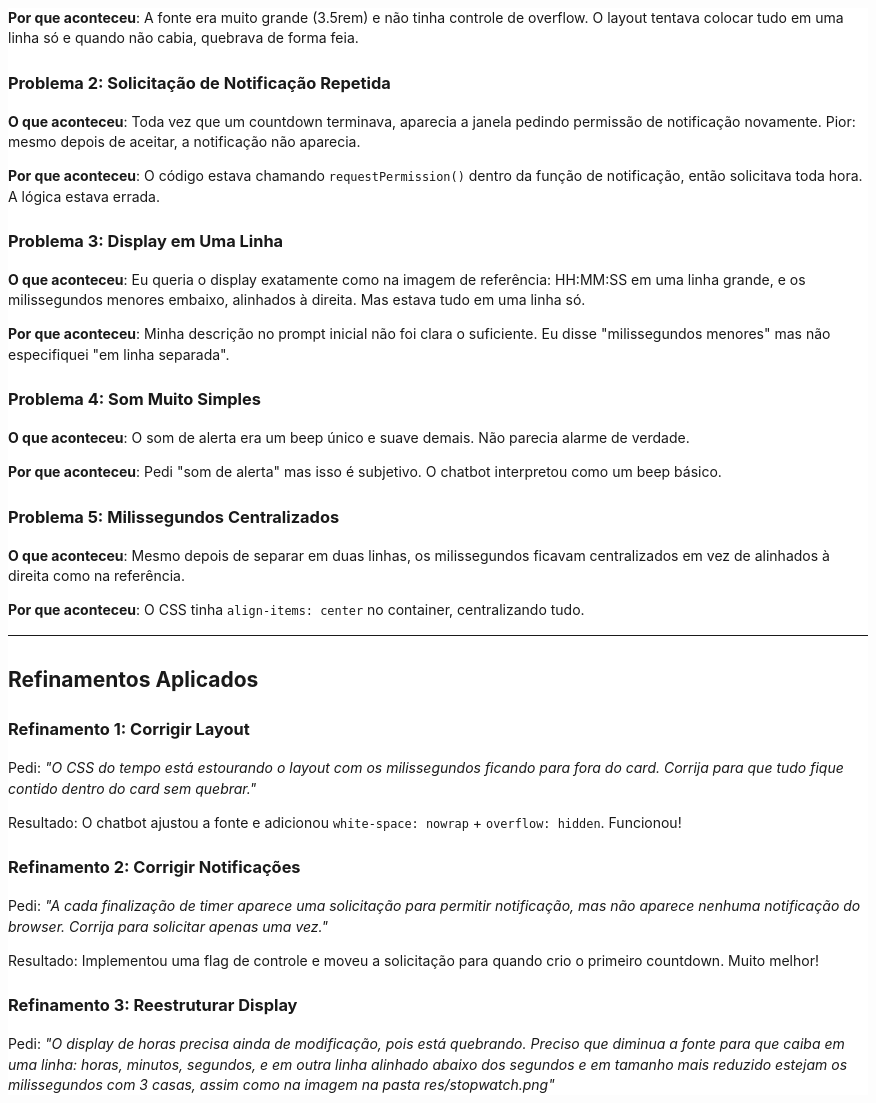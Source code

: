 **Por que aconteceu**: A fonte era muito grande (3.5rem) e não tinha controle de overflow. O layout tentava colocar tudo em uma linha só e quando não cabia, quebrava de forma feia.

### Problema 2: Solicitação de Notificação Repetida
**O que aconteceu**: Toda vez que um countdown terminava, aparecia a janela pedindo permissão de notificação novamente. Pior: mesmo depois de aceitar, a notificação não aparecia.

**Por que aconteceu**: O código estava chamando `requestPermission()` dentro da função de notificação, então solicitava toda hora. A lógica estava errada.

### Problema 3: Display em Uma Linha
**O que aconteceu**: Eu queria o display exatamente como na imagem de referência: HH:MM:SS em uma linha grande, e os milissegundos menores embaixo, alinhados à direita. Mas estava tudo em uma linha só.

**Por que aconteceu**: Minha descrição no prompt inicial não foi clara o suficiente. Eu disse "milissegundos menores" mas não especifiquei "em linha separada".

### Problema 4: Som Muito Simples
**O que aconteceu**: O som de alerta era um beep único e suave demais. Não parecia alarme de verdade.

**Por que aconteceu**: Pedi "som de alerta" mas isso é subjetivo. O chatbot interpretou como um beep básico.

### Problema 5: Milissegundos Centralizados
**O que aconteceu**: Mesmo depois de separar em duas linhas, os milissegundos ficavam centralizados em vez de alinhados à direita como na referência.

**Por que aconteceu**: O CSS tinha `align-items: center` no container, centralizando tudo.

---

## Refinamentos Aplicados

### Refinamento 1: Corrigir Layout
Pedi: *"O CSS do tempo está estourando o layout com os milissegundos ficando para fora do card. Corrija para que tudo fique contido dentro do card sem quebrar."*

Resultado: O chatbot ajustou a fonte e adicionou `white-space: nowrap` + `overflow: hidden`. Funcionou!

### Refinamento 2: Corrigir Notificações
Pedi: *"A cada finalização de timer aparece uma solicitação para permitir notificação, mas não aparece nenhuma notificação do browser. Corrija para solicitar apenas uma vez."*

Resultado: Implementou uma flag de controle e moveu a solicitação para quando crio o primeiro countdown. Muito melhor!

### Refinamento 3: Reestruturar Display
Pedi: *"O display de horas precisa ainda de modificação, pois está quebrando. Preciso que diminua a fonte para que caiba em uma linha: horas, minutos, segundos, e em outra linha alinhado abaixo dos segundos e em tamanho mais reduzido estejam os milissegundos com 3 casas, assim como na imagem na pasta res/stopwatch.png"*
